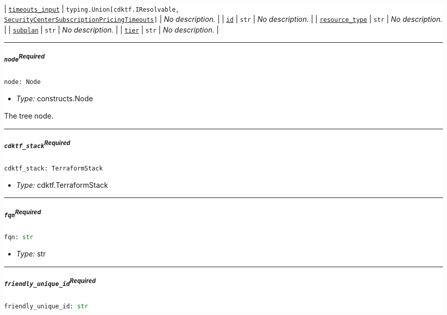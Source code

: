 | <code><a href="#@cdktf/provider-azurerm.securityCenterSubscriptionPricing.SecurityCenterSubscriptionPricing.property.timeoutsInput">timeouts_input</a></code> | <code>typing.Union[cdktf.IResolvable, <a href="#@cdktf/provider-azurerm.securityCenterSubscriptionPricing.SecurityCenterSubscriptionPricingTimeouts">SecurityCenterSubscriptionPricingTimeouts</a>]</code> | *No description.* |
| <code><a href="#@cdktf/provider-azurerm.securityCenterSubscriptionPricing.SecurityCenterSubscriptionPricing.property.id">id</a></code> | <code>str</code> | *No description.* |
| <code><a href="#@cdktf/provider-azurerm.securityCenterSubscriptionPricing.SecurityCenterSubscriptionPricing.property.resourceType">resource_type</a></code> | <code>str</code> | *No description.* |
| <code><a href="#@cdktf/provider-azurerm.securityCenterSubscriptionPricing.SecurityCenterSubscriptionPricing.property.subplan">subplan</a></code> | <code>str</code> | *No description.* |
| <code><a href="#@cdktf/provider-azurerm.securityCenterSubscriptionPricing.SecurityCenterSubscriptionPricing.property.tier">tier</a></code> | <code>str</code> | *No description.* |

---

##### `node`<sup>Required</sup> <a name="node" id="@cdktf/provider-azurerm.securityCenterSubscriptionPricing.SecurityCenterSubscriptionPricing.property.node"></a>

```python
node: Node
```

- *Type:* constructs.Node

The tree node.

---

##### `cdktf_stack`<sup>Required</sup> <a name="cdktf_stack" id="@cdktf/provider-azurerm.securityCenterSubscriptionPricing.SecurityCenterSubscriptionPricing.property.cdktfStack"></a>

```python
cdktf_stack: TerraformStack
```

- *Type:* cdktf.TerraformStack

---

##### `fqn`<sup>Required</sup> <a name="fqn" id="@cdktf/provider-azurerm.securityCenterSubscriptionPricing.SecurityCenterSubscriptionPricing.property.fqn"></a>

```python
fqn: str
```

- *Type:* str

---

##### `friendly_unique_id`<sup>Required</sup> <a name="friendly_unique_id" id="@cdktf/provider-azurerm.securityCenterSubscriptionPricing.SecurityCenterSubscriptionPricing.property.friendlyUniqueId"></a>

```python
friendly_unique_id: str
```
